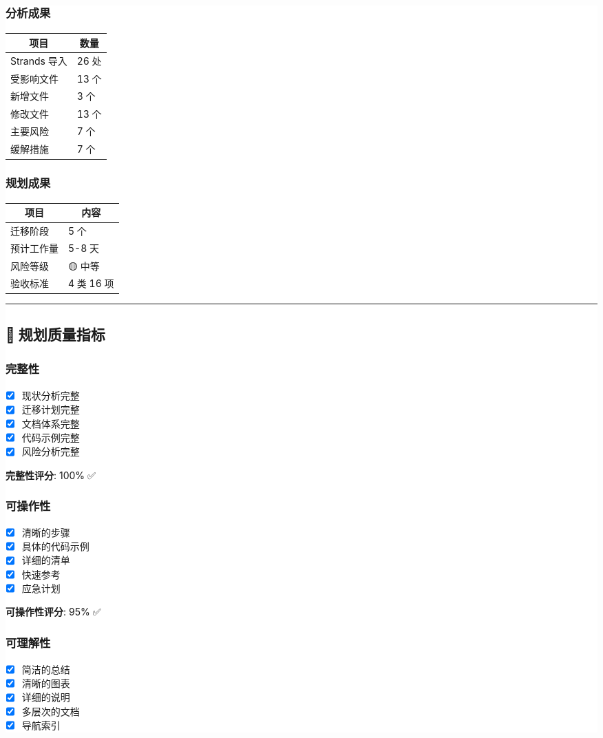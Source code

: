 ### 分析成果

| 项目 | 数量 |
|------|------|
| Strands 导入 | 26 处 |
| 受影响文件 | 13 个 |
| 新增文件 | 3 个 |
| 修改文件 | 13 个 |
| 主要风险 | 7 个 |
| 缓解措施 | 7 个 |

### 规划成果

| 项目 | 内容 |
|------|------|
| 迁移阶段 | 5 个 |
| 预计工作量 | 5-8 天 |
| 风险等级 | 🟡 中等 |
| 验收标准 | 4 类 16 项 |

---

## 🎯 规划质量指标

### 完整性
- [x] 现状分析完整
- [x] 迁移计划完整
- [x] 文档体系完整
- [x] 代码示例完整
- [x] 风险分析完整

**完整性评分**: 100% ✅

### 可操作性
- [x] 清晰的步骤
- [x] 具体的代码示例
- [x] 详细的清单
- [x] 快速参考
- [x] 应急计划

**可操作性评分**: 95% ✅

### 可理解性
- [x] 简洁的总结
- [x] 清晰的图表
- [x] 详细的说明
- [x] 多层次的文档
- [x] 导航索引
